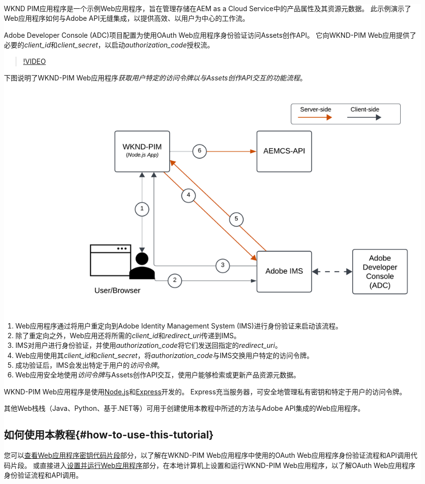WKND PIM应用程序是一个示例Web应用程序，旨在管理存储在AEM as a Cloud Service中的产品属性及其资源元数据。 此示例演示了Web应用程序如何与Adobe API无缝集成，以提供高效、以用户为中心的工作流。

Adobe Developer Console (ADC)项目配置为使用OAuth Web应用程序身份验证访问Assets创作API。 它向WKND-PIM Web应用提供了必要的&#x200B;_client_id_&#x200B;和&#x200B;_client_secret_，以启动&#x200B;_authorization_code_&#x200B;授权流。

>[!VIDEO](https://video.tv.adobe.com/v/3442767?quality=12&learn=on&captions=chi_hans)


下图说明了WKND-PIM Web应用程序&#x200B;_获取用户特定的访问令牌以与Assets创作API交互的功能流程_。

![WKND-PIM Web应用流](../assets/web-app/wknd-pim-web-app-flow.png)

1. Web应用程序通过将用户重定向到Adobe Identity Management System (IMS)进行身份验证来启动该流程。
1. 除了重定向之外，Web应用还将所需的&#x200B;_client_id_&#x200B;和&#x200B;_redirect_uri_&#x200B;传递到IMS。
1. IMS对用户进行身份验证，并使用&#x200B;_authorization_code_&#x200B;将它们发送回指定的&#x200B;_redirect_uri_。
1. Web应用使用其&#x200B;_client_id_&#x200B;和&#x200B;_client_secret_，将&#x200B;_authorization_code_&#x200B;与IMS交换用户特定的访问令牌。
1. 成功验证后，IMS会发出特定于用户的&#x200B;_访问令牌_。
1. Web应用安全地使用&#x200B;_访问令牌_&#x200B;与Assets创作API交互，使用户能够检索或更新产品资源元数据。

WKND-PIM Web应用程序是使用[Node.js](https://nodejs.org/en)和[Express](https://expressjs.com/)开发的。 Express充当服务器，可安全地管理私有密钥和特定于用户的访问令牌。

其他Web栈栈（Java、Python、基于.NET等）可用于创建使用本教程中所述的方法与Adobe API集成的Web应用程序。

## 如何使用本教程{#how-to-use-this-tutorial}

您可以[查看Web应用程序密钥代码片段](#review-web-app-key-code-snippets)部分，以了解在WKND-PIM Web应用程序中使用的OAuth Web应用程序身份验证流程和API调用代码片段。 或直接进入[设置并运行Web应用程序](#setup-run-web-app)部分，在本地计算机上设置和运行WKND-PIM Web应用程序，以了解OAuth Web应用程序身份验证流程和API调用。
